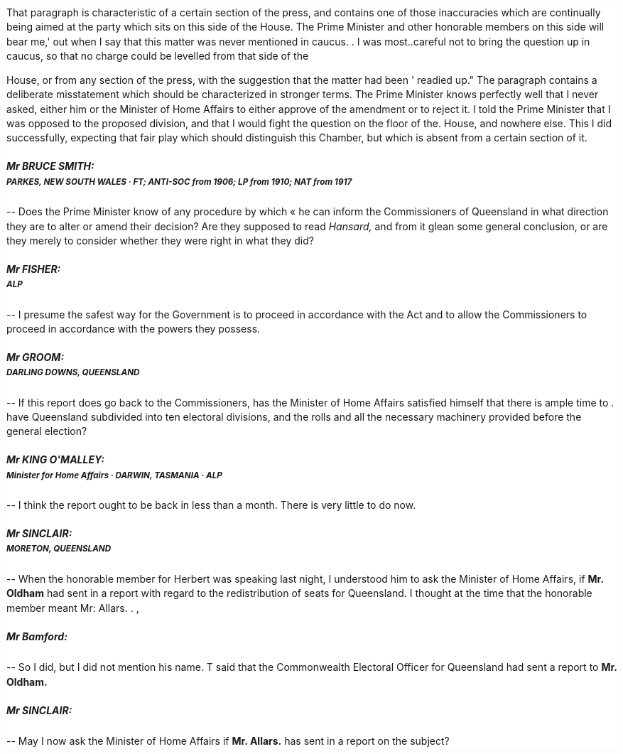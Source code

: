 That paragraph is characteristic of a certain section of the press, and contains one of those inaccuracies which are continually being aimed at the party which sits on this side of the House. The Prime Minister and other honorable members on this side will bear me,' out when I say that this matter was never mentioned in caucus. . I was most..careful not to bring the question up in caucus, so that no charge could be levelled from that side of the 

House, or from any section of the press, with the suggestion that the matter had been ' readied up." The paragraph contains a deliberate misstatement which should be characterized in stronger terms. The Prime Minister knows perfectly well that I never asked, either him or the Minister of Home Affairs to either approve of the amendment or to reject it. I told the Prime Minister that I was opposed to the proposed division, and that I would fight the question on the floor of the. House, and nowhere else. This I did successfully, expecting that fair play which should distinguish this Chamber, but which is absent from a certain section of it. 

##### Mr BRUCE SMITH:<br><small class="text-muted">PARKES, NEW SOUTH WALES &middot; FT; ANTI-SOC from 1906; LP from 1910; NAT from 1917</small>

-- Does the Prime Minister know of any procedure by which « he can inform the Commissioners of Queensland in what direction they are to alter or amend their decision? Are they supposed to read  *Hansard,*  and from it glean some general conclusion, or are they merely to consider whether they were right in what they did? 

##### Mr FISHER:<br><small class="text-muted">ALP</small>

-- I presume the safest way for the Government is to proceed in accordance with the Act and to allow the Commissioners to proceed in accordance with the powers they possess. 

##### Mr GROOM:<br><small class="text-muted">DARLING DOWNS, QUEENSLAND</small>

-- If this report does go back to the Commissioners, has the Minister of Home Affairs satisfied himself that there is ample time to . have Queensland subdivided into ten electoral divisions, and the rolls and all the necessary machinery provided before the general election? 

##### Mr KING O'MALLEY:<br><small class="text-muted">Minister for Home Affairs &middot; DARWIN, TASMANIA &middot; ALP</small>

-- I think the report ought to be back in less than a month. There is very little to do now. 

##### Mr SINCLAIR:<br><small class="text-muted">MORETON, QUEENSLAND</small>

-- When the honorable member for Herbert was speaking last night, I understood him to ask the Minister of Home Affairs, if  **Mr. Oldham**  had sent in a report with regard to the redistribution of seats for Queensland. I thought at the time that the honorable member meant Mr: Allars. . , 

##### Mr Bamford:

-- So I did, but I did not mention his name. T said that the Commonwealth Electoral Officer for Queensland had sent a report to  **Mr. Oldham.** 

##### Mr SINCLAIR:

-- May I now ask the Minister of Home Affairs if  **Mr. Allars.**  has sent in a report on the subject? 
